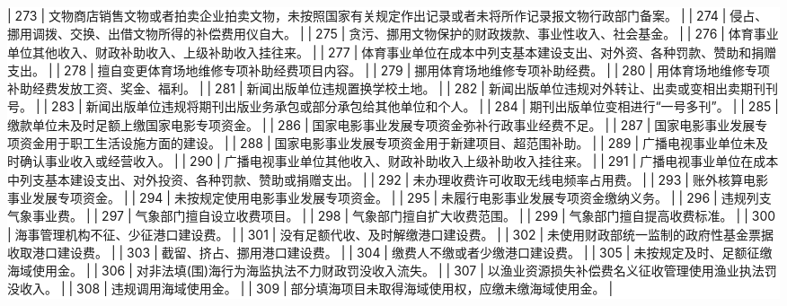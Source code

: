| 273                   | 文物商店销售文物或者拍卖企业拍卖文物，未按照国家有关规定作出记录或者未将所作记录报文物行政部门备案。           |
| 274                   | 侵占、挪用调拨、交换、出借文物所得的补偿费用仪自大。                                   |
| 275                   | 贪污、挪用文物保护的财政拨款、事业性收入、社会基金。                                   |
| 276                   | 体育事业单位其他收入、财政补助收入、上级补助收入挂往来。                                 |
| 277                   | 体育事业单位在成本中列支基本建设支出、对外资、各种罚款、赞助和捐赠支出。                         |
| 278                   | 擅自变更体育场地维修专项补助经费项目内容。                                        |
| 279                   | 挪用体育场地维修专项补助经费。                                              |
| 280                   | 用体育场地维修专项补助经费发放工资、奖金、福利。                                     |
| 281                   | 新闻出版单位违规置换学校土地。                                              |
| 282                   | 新闻出版单位违规对外转让、出卖或变相出卖期刊刊号。                                    |
| 283                   | 新闻出版单位违规将期刊出版业务承包或部分承包给其他单位和个人。                              |
| 284                   | 期刊出版单位变相进行“一号多刊”。                                            |
| 285                   | 缴款单位未及时足额上缴国家电影专项资金。                                         |
| 286                   | 国家电影事业发展专项资金弥补行政事业经费不足。                                      |
| 287                   | 国家电影事业发展专项资金用于职工生活设施方面的建设。                                   |
| 288                   | 国家电影事业发展专项资金用于新建项目、超范围补助。                                    |
| 289                   | 广播电视事业单位未及时确认事业收入或经营收入。                                      |
| 290                   | 广播电视事业单位其他收入、财政补助收入上级补助收入挂往来。                                |
| 291                   | 广播电视事业单位在成本中列支基本建设支出、对外投资、各种罚款、赞助或捐赠支出。                      |
| 292                   | 未办理收费许可收取无线电频率占用费。                                           |
| 293                   | 账外核算电影事业发展专项资金。                                              |
| 294                   | 未按规定使用电影事业发展专项资金。                                            |
| 295                   | 未履行电影事业发展专项资金缴纳义务。                                           |
| 296                   | 违规列支气象事业费。                                                   |
| 297                   | 气象部门擅自设立收费项目。                                                |
| 298                   | 气象部门擅自扩大收费范围。                                                |
| 299                   | 气象部门擅自提高收费标准。                                                |
| 300                   | 海事管理机构不征、少征港口建设费。                                            |
| 301                   | 没有足额代收、及时解缴港口建设费。                                            |
| 302                   | 未使用财政部统一监制的政府性基金票据收取港口建设费。                                   |
| 303                   | 截留、挤占、挪用港口建设费。                                               |
| 304                   | 缴费人不缴或者少缴港口建设费。                                              |
| 305                   | 未按规定及时、足额征缴海域使用金。                                            |
| 306                   | 对非法填(围)海行为海监执法不力财政罚没收入流失。                                    |
| 307                   | 以渔业资源损失补偿费名义征收管理使用渔业执法罚没收入。                                  |
| 308                   | 违规调用海域使用金。                                                   |
| 309                   | 部分填海项目未取得海域使用权，应缴未缴海域使用金。                                    |